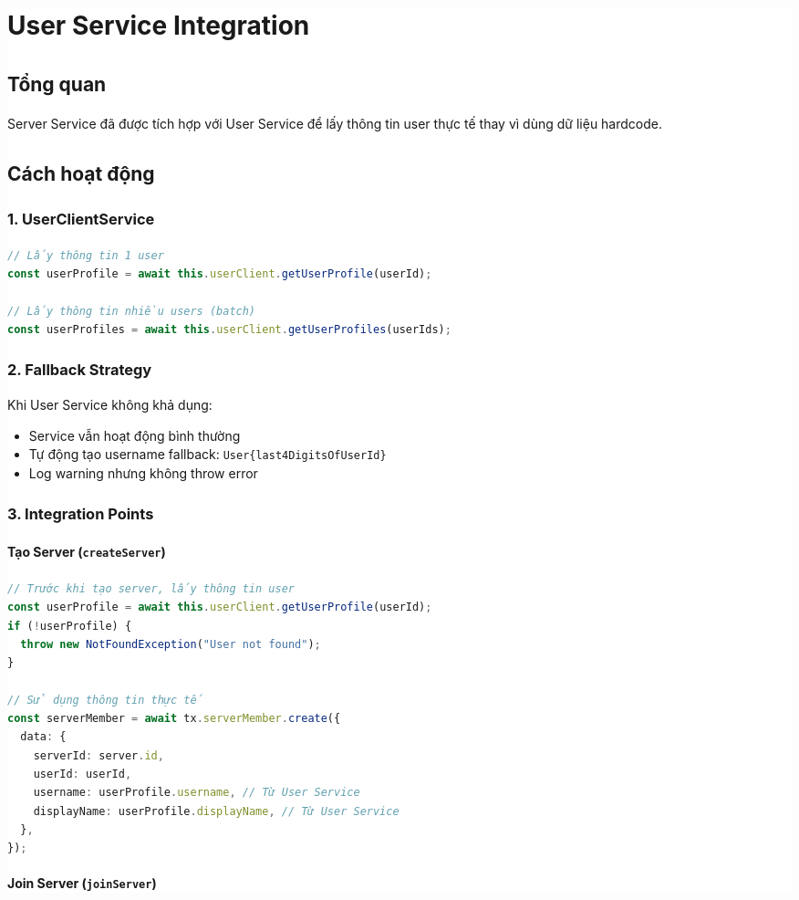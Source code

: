 # User Service Integration

## Tổng quan

Server Service đã được tích hợp với User Service để lấy thông tin user thực tế thay vì dùng dữ liệu hardcode.

## Cách hoạt động

### 1. UserClientService

```typescript
// Lấy thông tin 1 user
const userProfile = await this.userClient.getUserProfile(userId);

// Lấy thông tin nhiều users (batch)
const userProfiles = await this.userClient.getUserProfiles(userIds);
```

### 2. Fallback Strategy

Khi User Service không khả dụng:

- Service vẫn hoạt động bình thường
- Tự động tạo username fallback: `User{last4DigitsOfUserId}`
- Log warning nhưng không throw error

### 3. Integration Points

#### Tạo Server (`createServer`)

```typescript
// Trước khi tạo server, lấy thông tin user
const userProfile = await this.userClient.getUserProfile(userId);
if (!userProfile) {
  throw new NotFoundException("User not found");
}

// Sử dụng thông tin thực tế
const serverMember = await tx.serverMember.create({
  data: {
    serverId: server.id,
    userId: userId,
    username: userProfile.username, // Từ User Service
    displayName: userProfile.displayName, // Từ User Service
  },
});
```

#### Join Server (`joinServer`)
